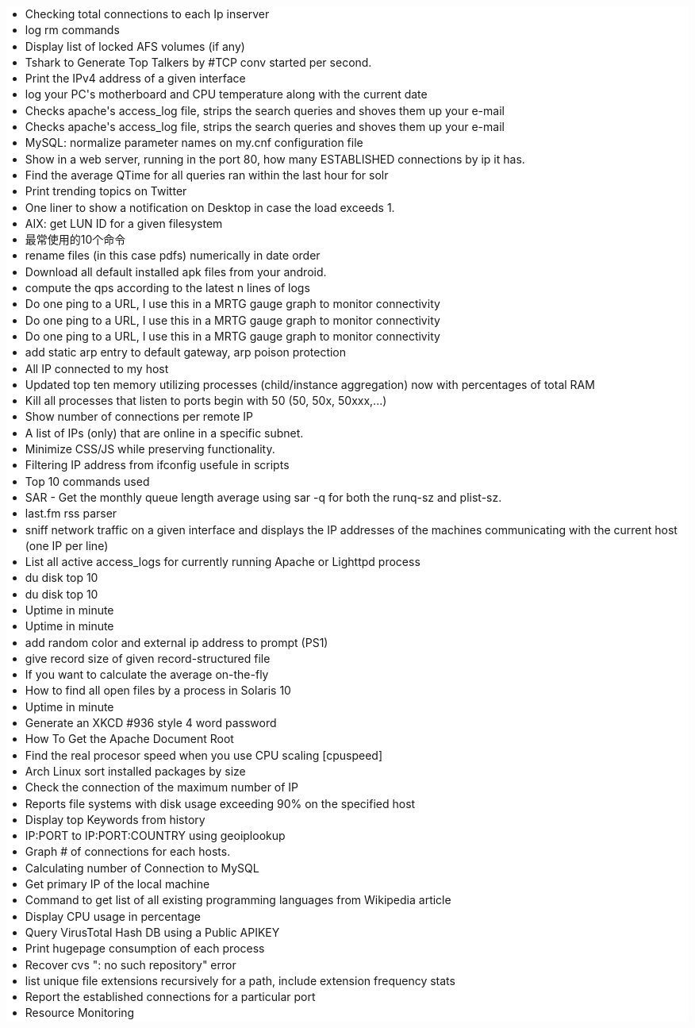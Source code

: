 - Checking total connections to each Ip inserver
- log rm commands
- Display list of locked AFS volumes (if any)
- Tshark to Generate Top Talkers by #TCP conv started per second.
- Print the IPv4 address of a given interface
- log your PC's motherboard and CPU temperature along with the current date
- Checks apache's access_log file, strips the search queries and shoves them up your e-mail
- Checks apache's access_log file, strips the search queries and shoves them up your e-mail
- MySQL: normalize parameter names on my.cnf configuration file
- Show in a web server, running in the port 80, how many ESTABLISHED connections by ip it has.
- Find the average QTime for all queries ran within the last hour for solr
- Print trending topics on Twitter
- One liner to show a notification on Desktop in case the load exceeds 1.
- AIX: get LUN ID for a given filesystem
- &#26368;&#24120;&#20351;&#29992;&#30340;10&#20010;&#21629;&#20196;
- rename files (in this case pdfs) numerically in date order
- Download all default installed apk files from your android.
- compute the qps according to the latest n lines of logs
- Do one ping to a URL,  I use this in a MRTG gauge graph to monitor connectivity
- Do one ping to a URL,  I use this in a MRTG gauge graph to monitor connectivity
- Do one ping to a URL,  I use this in a MRTG gauge graph to monitor connectivity
- add static arp entry to default gateway, arp poison protection
- All IP connected to  my host
- Updated top ten memory utilizing processes (child/instance aggregation) now with percentages of total RAM
- Kill all processes that listen to ports begin with 50 (50, 50x, 50xxx,...)
- Show number of connections per remote IP
- A list of IPs (only) that are online in a specific subnet.
- Minimize CSS/JS while preserving functionality.
- Filtering IP address from ifconfig usefule in scripts
- Top 10 commands used
- SAR - Get the monthly queue length average using sar -q for both the runq-sz and plist-sz.
- last.fm rss parser
- sniff network traffic on a given interface and displays the IP addresses of the machines communicating with the current host (one IP per line)
- List all active access_logs for currently running Apache or Lighttpd process
- du disk top 10
- du disk top 10
- Uptime in minute
- Uptime in minute
- add random color and external ip address to prompt (PS1)
- give record size of given record-structured file
- If you want to calculate the average on-the-fly
- How to find all open files by a process in Solaris 10
- Uptime in minute
- Generate an XKCD #936 style 4 word password
- How To Get the Apache Document Root
- Find the real procesor speed when you use CPU scaling [cpuspeed]
- Arch Linux sort installed packages by size
- Check the connection of the maximum number of IP
- Reports file systems with disk usage exceeding 90% on the specified host
- Display top Keywords from history
- IP:PORT to IP:PORT:COUNTRY using geoiplookup
- Graph # of connections for each hosts.
- Calculating number of Connection to MySQL
- Get primary IP of the local machine
- Command to get list of all existing programming languages from Wikipedia article
- Display CPU usage in percentage
- Query VirusTotal Hash DB using a Public APIKEY
- Print hugepage consumption of each process
- Recover cvs ": no such repository" error
- list unique file extensions recursively for a path, include extension frequency stats
- Report the established connections for a particular port
- Resource Monitoring